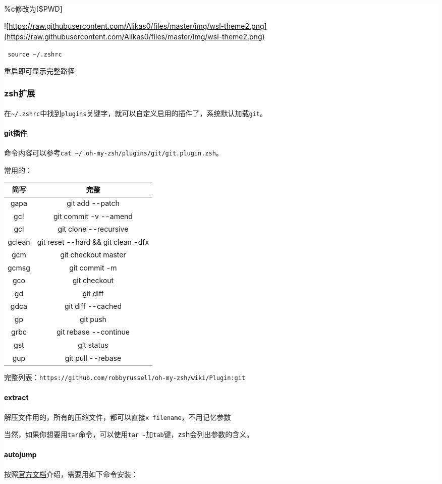 %c修改为[$PWD]

![https://raw.githubusercontent.com/Alikas0/files/master/img/wsl-theme2.png](https://raw.githubusercontent.com/Alikas0/files/master/img/wsl-theme2.png)

```
 source ~/.zshrc
```

重启即可显示完整路径

### zsh扩展

在`~/.zshrc`中找到`plugins`关键字，就可以自定义启用的插件了，系统默认加载`git`。

#### git插件

命令内容可以参考`cat ~/.oh-my-zsh/plugins/git/git.plugin.zsh`。

常用的：

| 简写 | 完整 |
| :---: | :---: |
| gapa | git add --patch |
| gc! | git commit -v --amend |
| gcl | git clone --recursive |
| gclean | git reset --hard && git clean -dfx |
| gcm |git checkout master |
| gcmsg | git commit -m |
| gco | git checkout |
| gd | git diff |
| gdca | git diff --cached |
| gp | git push |
| grbc | git rebase --continue |
| gst | git status |
| gup | git pull --rebase |

完整列表：`https://github.com/robbyrussell/oh-my-zsh/wiki/Plugin:git`

#### extract

解压文件用的，所有的压缩文件，都可以直接`x filename`，不用记忆参数

当然，如果你想要用`tar`命令，可以使用`tar -`加`tab`键，zsh会列出参数的含义。

#### autojump

按照[官方文档](https://github.com/wting/autojump)介绍，需要用如下命令安装：
